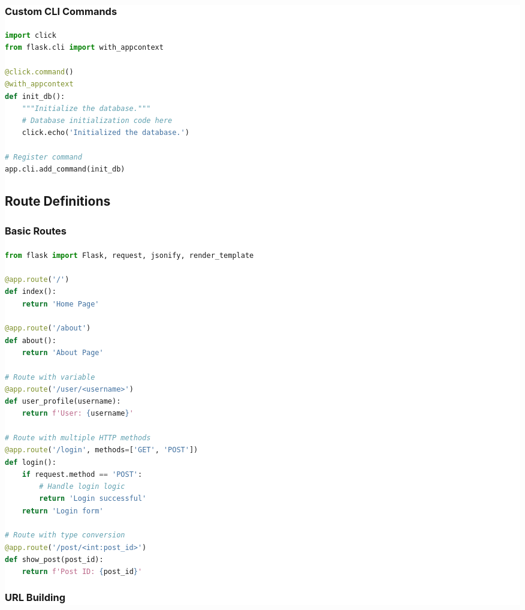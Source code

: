 ### Custom CLI Commands

```python
import click
from flask.cli import with_appcontext

@click.command()
@with_appcontext
def init_db():
    """Initialize the database."""
    # Database initialization code here
    click.echo('Initialized the database.')

# Register command
app.cli.add_command(init_db)
```

## Route Definitions

### Basic Routes

```python
from flask import Flask, request, jsonify, render_template

@app.route('/')
def index():
    return 'Home Page'

@app.route('/about')
def about():
    return 'About Page'

# Route with variable
@app.route('/user/<username>')
def user_profile(username):
    return f'User: {username}'

# Route with multiple HTTP methods
@app.route('/login', methods=['GET', 'POST'])
def login():
    if request.method == 'POST':
        # Handle login logic
        return 'Login successful'
    return 'Login form'

# Route with type conversion
@app.route('/post/<int:post_id>')
def show_post(post_id):
    return f'Post ID: {post_id}'
```

### URL Building
